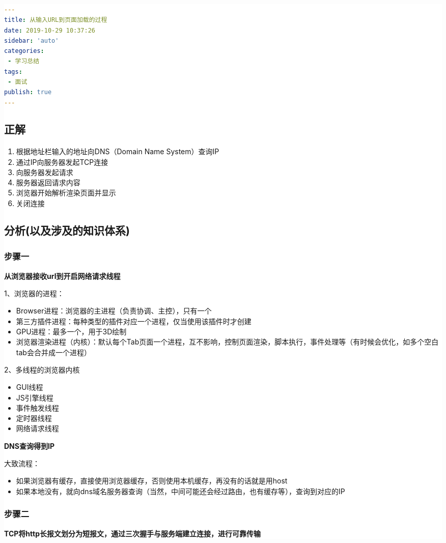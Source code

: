 ```yaml
--- 
title: 从输入URL到页面加载的过程
date: 2019-10-29 10:37:26
sidebar: 'auto'
categories: 
 - 学习总结
tags: 
 - 面试
publish: true
---
```


## 正解

1. 根据地址栏输入的地址向DNS（Domain Name System）查询IP
2. 通过IP向服务器发起TCP连接
3. 向服务器发起请求
4. 服务器返回请求内容
5. 浏览器开始解析渲染页面并显示
6. 关闭连接

## 分析(以及涉及的知识体系)

### 步骤一

**从浏览器接收url到开启网络请求线程**

1、浏览器的进程：

- Browser进程：浏览器的主进程（负责协调、主控），只有一个
- 第三方插件进程：每种类型的插件对应一个进程，仅当使用该插件时才创建
- GPU进程：最多一个，用于3D绘制
- 浏览器渲染进程（内核）：默认每个Tab页面一个进程，互不影响，控制页面渲染，脚本执行，事件处理等（有时候会优化，如多个空白tab会合并成一个进程）

2、多线程的浏览器内核

- GUI线程
- JS引擎线程
- 事件触发线程
- 定时器线程
- 网络请求线程

**DNS查询得到IP**

大致流程：

- 如果浏览器有缓存，直接使用浏览器缓存，否则使用本机缓存，再没有的话就是用host
- 如果本地没有，就向dns域名服务器查询（当然，中间可能还会经过路由，也有缓存等），查询到对应的IP

### 步骤二

**TCP将http长报文划分为短报文，通过三次握手与服务端建立连接，进行可靠传输**
